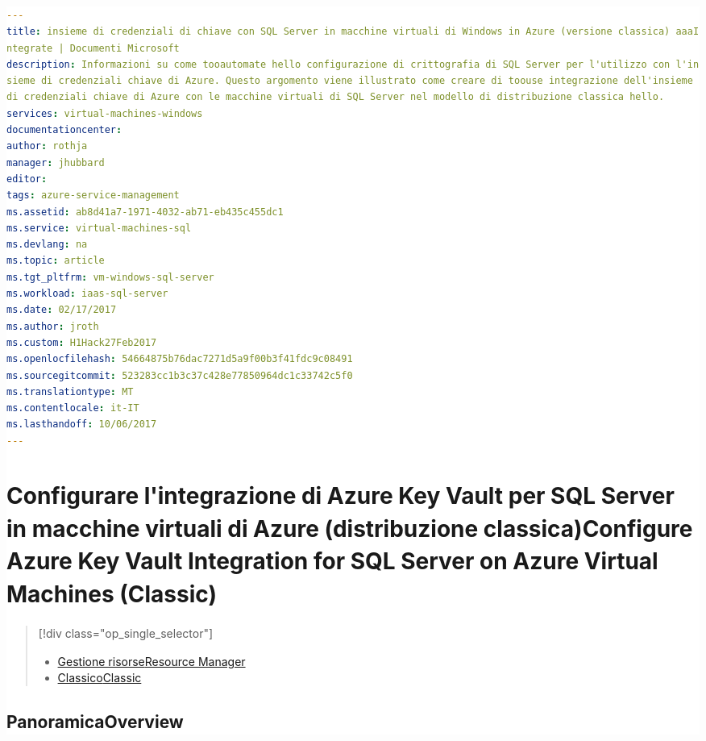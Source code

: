 ```yaml
---
title: insieme di credenziali di chiave con SQL Server in macchine virtuali di Windows in Azure (versione classica) aaaIntegrate | Documenti Microsoft
description: Informazioni su come tooautomate hello configurazione di crittografia di SQL Server per l'utilizzo con l'insieme di credenziali chiave di Azure. Questo argomento viene illustrato come creare di toouse integrazione dell'insieme di credenziali chiave di Azure con le macchine virtuali di SQL Server nel modello di distribuzione classica hello.
services: virtual-machines-windows
documentationcenter: 
author: rothja
manager: jhubbard
editor: 
tags: azure-service-management
ms.assetid: ab8d41a7-1971-4032-ab71-eb435c455dc1
ms.service: virtual-machines-sql
ms.devlang: na
ms.topic: article
ms.tgt_pltfrm: vm-windows-sql-server
ms.workload: iaas-sql-server
ms.date: 02/17/2017
ms.author: jroth
ms.custom: H1Hack27Feb2017
ms.openlocfilehash: 54664875b76dac7271d5a9f00b3f41fdc9c08491
ms.sourcegitcommit: 523283cc1b3c37c428e77850964dc1c33742c5f0
ms.translationtype: MT
ms.contentlocale: it-IT
ms.lasthandoff: 10/06/2017
---
```

# <a name="configure-azure-key-vault-integration-for-sql-server-on-azure-virtual-machines-classic"></a><span data-ttu-id="f0b20-104">Configurare l'integrazione di Azure Key Vault per SQL Server in macchine virtuali di Azure (distribuzione classica)</span><span class="sxs-lookup"><span data-stu-id="f0b20-104">Configure Azure Key Vault Integration for SQL Server on Azure Virtual Machines (Classic)</span></span>
> [!div class="op_single_selector"]
> * [<span data-ttu-id="f0b20-105">Gestione risorse</span><span class="sxs-lookup"><span data-stu-id="f0b20-105">Resource Manager</span></span>](../sql/virtual-machines-windows-ps-sql-keyvault.md)
> * [<span data-ttu-id="f0b20-106">Classico</span><span class="sxs-lookup"><span data-stu-id="f0b20-106">Classic</span></span>](../classic/ps-sql-keyvault.md)
> 
> 

## <a name="overview"></a><span data-ttu-id="f0b20-107">Panoramica</span><span class="sxs-lookup"><span data-stu-id="f0b20-107">Overview</span></span>